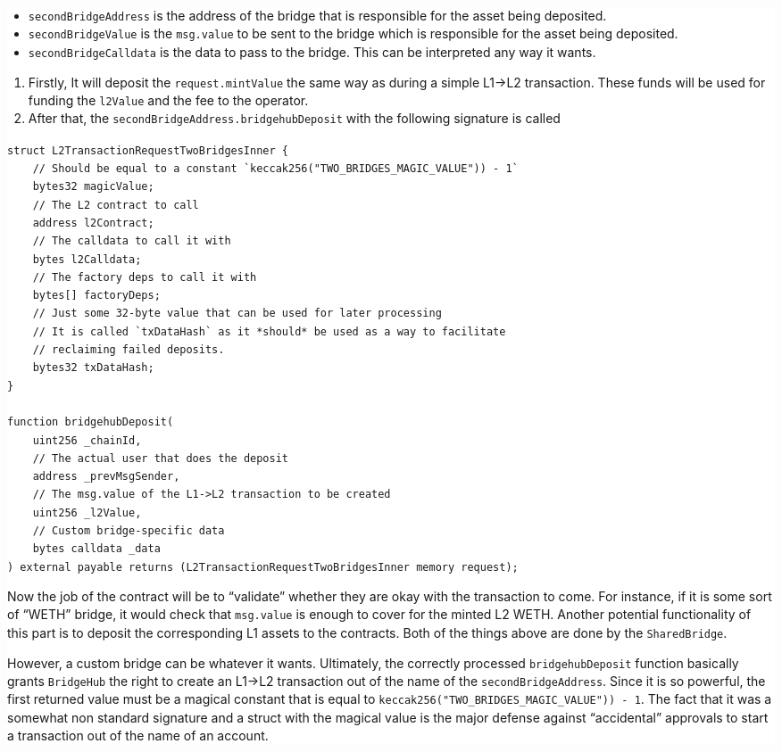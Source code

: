 - `secondBridgeAddress` is the address of the bridge that is responsible for the asset being deposited.
- `secondBridgeValue`  is the `msg.value`  to be sent to the bridge which is responsible for the asset being deposited.
- `secondBridgeCalldata`  is the data to pass to the bridge. This can be interpreted any way it wants.

1. Firstly, It will deposit the `request.mintValue` the same way as during a simple L1→L2 transaction.
  These funds will be used for funding the `l2Value` and the fee to the operator.
2. After that, the `secondBridgeAddress.bridgehubDeposit` with the following signature is called

```solidity
struct L2TransactionRequestTwoBridgesInner {
    // Should be equal to a constant `keccak256("TWO_BRIDGES_MAGIC_VALUE")) - 1`
    bytes32 magicValue;
    // The L2 contract to call
    address l2Contract;
    // The calldata to call it with
    bytes l2Calldata;
    // The factory deps to call it with
    bytes[] factoryDeps;
    // Just some 32-byte value that can be used for later processing
    // It is called `txDataHash` as it *should* be used as a way to facilitate
    // reclaiming failed deposits.
    bytes32 txDataHash;
}

function bridgehubDeposit(
    uint256 _chainId,
    // The actual user that does the deposit
    address _prevMsgSender,
    // The msg.value of the L1->L2 transaction to be created
    uint256 _l2Value,
    // Custom bridge-specific data
    bytes calldata _data
) external payable returns (L2TransactionRequestTwoBridgesInner memory request);
```

Now the job of the contract will be to “validate” whether they are okay with the transaction to come.
For instance, if it is some sort of “WETH” bridge,
it would check that `msg.value` is enough to cover for the minted L2 WETH.
Another potential functionality of this part is to deposit the corresponding L1 assets to the contracts.
Both of the things above are done by the `SharedBridge`.

However, a custom bridge can be whatever it wants.
Ultimately, the correctly processed `bridgehubDeposit` function basically grants `BridgeHub`
the right to create an L1→L2 transaction out of the name of the `secondBridgeAddress`.
Since it is so powerful, the first returned value must be a magical constant that is equal to `keccak256("TWO_BRIDGES_MAGIC_VALUE")) - 1`.
The fact that it was a somewhat non standard signature and a struct with the magical value is the major defense
against “accidental” approvals to start a transaction out of the name of an account.
